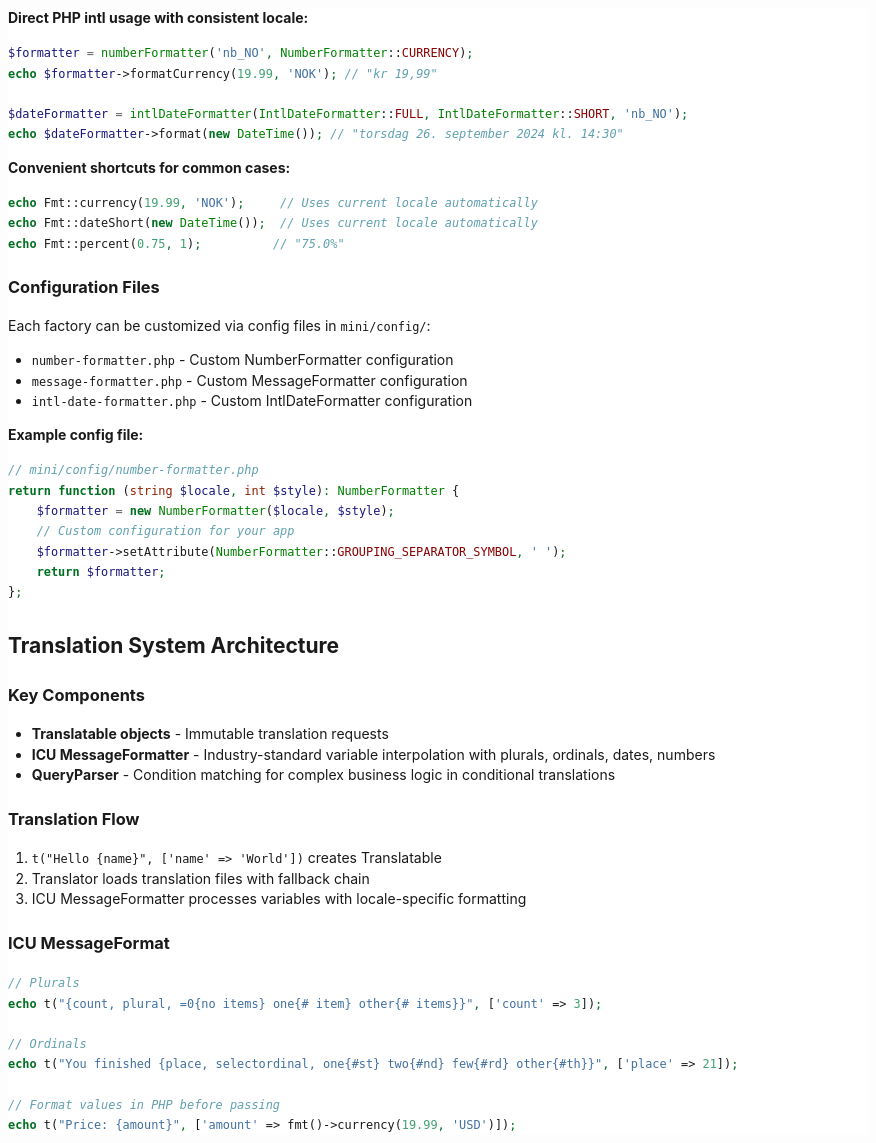 **Direct PHP intl usage with consistent locale:**
```php
$formatter = numberFormatter('nb_NO', NumberFormatter::CURRENCY);
echo $formatter->formatCurrency(19.99, 'NOK'); // "kr 19,99"

$dateFormatter = intlDateFormatter(IntlDateFormatter::FULL, IntlDateFormatter::SHORT, 'nb_NO');
echo $dateFormatter->format(new DateTime()); // "torsdag 26. september 2024 kl. 14:30"
```

**Convenient shortcuts for common cases:**
```php
echo Fmt::currency(19.99, 'NOK');     // Uses current locale automatically
echo Fmt::dateShort(new DateTime());  // Uses current locale automatically
echo Fmt::percent(0.75, 1);          // "75.0%"
```

### **Configuration Files**
Each factory can be customized via config files in `mini/config/`:
- `number-formatter.php` - Custom NumberFormatter configuration
- `message-formatter.php` - Custom MessageFormatter configuration
- `intl-date-formatter.php` - Custom IntlDateFormatter configuration

**Example config file:**
```php
// mini/config/number-formatter.php
return function (string $locale, int $style): NumberFormatter {
    $formatter = new NumberFormatter($locale, $style);
    // Custom configuration for your app
    $formatter->setAttribute(NumberFormatter::GROUPING_SEPARATOR_SYMBOL, ' ');
    return $formatter;
};
```

## Translation System Architecture

### **Key Components**
- **Translatable objects** - Immutable translation requests
- **ICU MessageFormatter** - Industry-standard variable interpolation with plurals, ordinals, dates, numbers
- **QueryParser** - Condition matching for complex business logic in conditional translations

### **Translation Flow**
1. `t("Hello {name}", ['name' => 'World'])` creates Translatable
2. Translator loads translation files with fallback chain
3. ICU MessageFormatter processes variables with locale-specific formatting

### **ICU MessageFormat**
```php
// Plurals
echo t("{count, plural, =0{no items} one{# item} other{# items}}", ['count' => 3]);

// Ordinals
echo t("You finished {place, selectordinal, one{#st} two{#nd} few{#rd} other{#th}}", ['place' => 21]);

// Format values in PHP before passing
echo t("Price: {amount}", ['amount' => fmt()->currency(19.99, 'USD')]);
```
